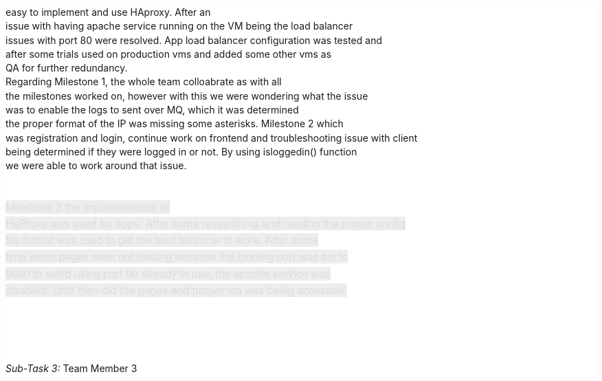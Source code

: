easy to implement and use HAproxy. After an<br>issue with having apache service running on the VM being the load balancer<br>issues with port 80 were resolved. App load balancer configuration was tested and<br>after some trials used on production vms and added some other vms as<br>QA for further redundancy.<br>Regarding Milestone 1, the whole team colloabrate as with all<br>the milestones worked on, however with this we were wondering what the issue<br>was to enable the logs to sent over MQ, which it was determined<br>the proper format of the IP was missing some asterisks. Milestone 2 which<br>was registration and login, continue work on frontend and troubleshooting issue with client<br>being determined if they were logged in or not. By using isloggedin() function<br>we were able to work around that issue.</span><div><font color="#dcddde" face="Whitney, Helvetica Neue, Helvetica,<br>Arial, sans-serif"><span style="font-size: 16px; white-space: break-spaces;"><br></span></font><div><span style="background-color: rgba(4, 4, 5, 0.07); font-size: 16px;<br>white-space: break-spaces;"><font color="#dcddde" face="Whitney, Helvetica Neue, Helvetica, Arial, sans-serif">Milestone 3 the implementation of<br>HaProxy was used for apps. After some researching and reading the proper config<br>file format was used to get the load balancer to work. After some<br>time when pages were not loading because the binding port was set to<br>8080 to avoid using port 80 already in use, the apache service was<br>disabled. Until then did the pages and proper vm was being accessed.</font></span><span style="color:<br>rgb(220, 221, 222); font-family: Whitney, &quot;Helvetica Neue&quot;, Helvetica, Arial, sans-serif; font-size: 16px; white-space:<br>break-spaces; background-color: rgba(4, 4, 5, 0.07);"><br></span></div><div><span style="color: rgb(220, 221, 222); font-family: Whitney, &quot;Helvetica<br>Neue&quot;, Helvetica, Arial, sans-serif; font-size: 16px; white-space: break-spaces; background-color: rgba(4, 4, 5, 0.07);"><br></span></div></div><br></p><br></td></tr>
<tr><td> <em>Sub-Task 3: </em> Team Member 3</td></tr>